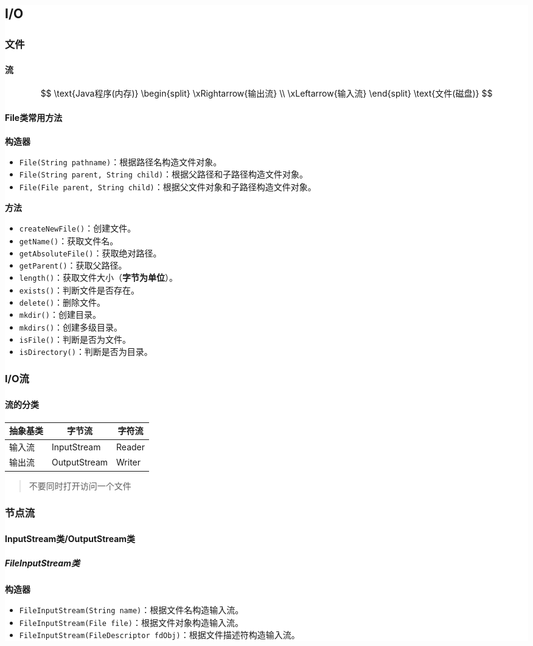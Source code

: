 
## I/O
### 文件
#### 流
$$
  \text{Java程序(内存)}
  \begin{split}
    \xRightarrow{输出流}  \\
    \xLeftarrow{输入流}
  \end{split}
  \text{文件(磁盘)}
$$

#### File类常用方法
**构造器**
- `File(String pathname)`：根据路径名构造文件对象。
- `File(String parent, String child)`：根据父路径和子路径构造文件对象。
- `File(File parent, String child)`：根据父文件对象和子路径构造文件对象。

**方法**
- `createNewFile()`：创建文件。
- `getName()`：获取文件名。
- `getAbsoluteFile()`：获取绝对路径。
- `getParent()`：获取父路径。
- `length()`：获取文件大小（**字节为单位**）。
- `exists()`：判断文件是否存在。
- `delete()`：删除文件。
- `mkdir()`：创建目录。
- `mkdirs()`：创建多级目录。
- `isFile()`：判断是否为文件。
- `isDirectory()`：判断是否为目录。

### I/O流
#### 流的分类
|抽象基类|字节流|字符流|
|-|-|-|
|输入流|InputStream|Reader|
|输出流|OutputStream|Writer|
> 不要同时打开访问一个文件
### 节点流
#### InputStream类/OutputStream类
##### FileInputStream类
**构造器**
- `FileInputStream(String name)`：根据文件名构造输入流。
- `FileInputStream(File file)`：根据文件对象构造输入流。
- `FileInputStream(FileDescriptor fdObj)`：根据文件描述符构造输入流。
